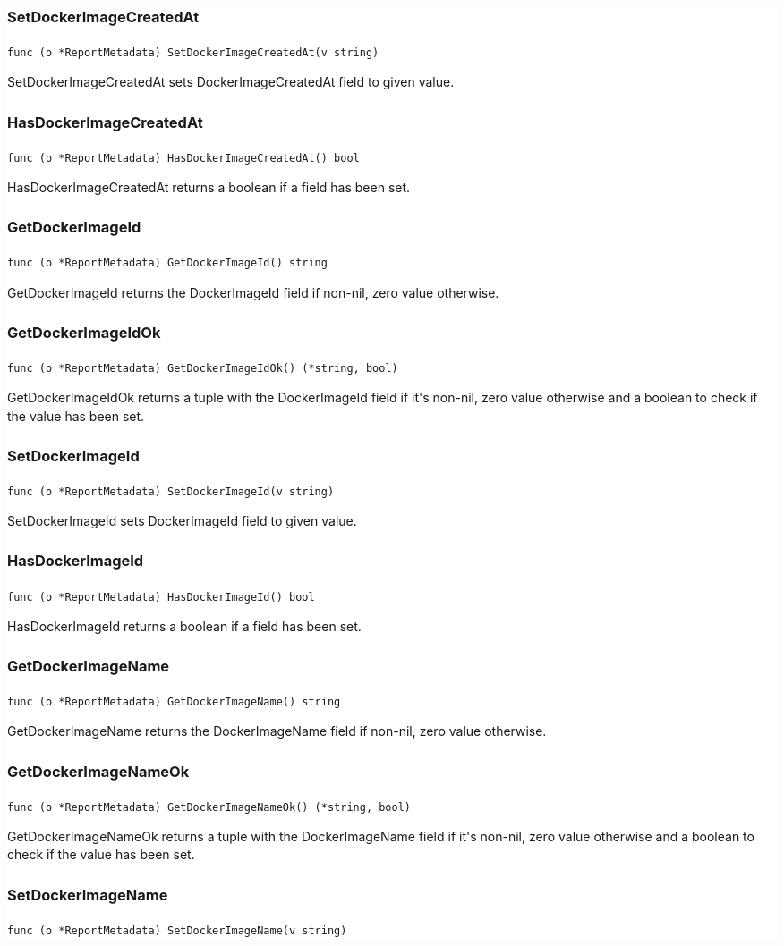 ### SetDockerImageCreatedAt

`func (o *ReportMetadata) SetDockerImageCreatedAt(v string)`

SetDockerImageCreatedAt sets DockerImageCreatedAt field to given value.

### HasDockerImageCreatedAt

`func (o *ReportMetadata) HasDockerImageCreatedAt() bool`

HasDockerImageCreatedAt returns a boolean if a field has been set.

### GetDockerImageId

`func (o *ReportMetadata) GetDockerImageId() string`

GetDockerImageId returns the DockerImageId field if non-nil, zero value otherwise.

### GetDockerImageIdOk

`func (o *ReportMetadata) GetDockerImageIdOk() (*string, bool)`

GetDockerImageIdOk returns a tuple with the DockerImageId field if it's non-nil, zero value otherwise
and a boolean to check if the value has been set.

### SetDockerImageId

`func (o *ReportMetadata) SetDockerImageId(v string)`

SetDockerImageId sets DockerImageId field to given value.

### HasDockerImageId

`func (o *ReportMetadata) HasDockerImageId() bool`

HasDockerImageId returns a boolean if a field has been set.

### GetDockerImageName

`func (o *ReportMetadata) GetDockerImageName() string`

GetDockerImageName returns the DockerImageName field if non-nil, zero value otherwise.

### GetDockerImageNameOk

`func (o *ReportMetadata) GetDockerImageNameOk() (*string, bool)`

GetDockerImageNameOk returns a tuple with the DockerImageName field if it's non-nil, zero value otherwise
and a boolean to check if the value has been set.

### SetDockerImageName

`func (o *ReportMetadata) SetDockerImageName(v string)`
